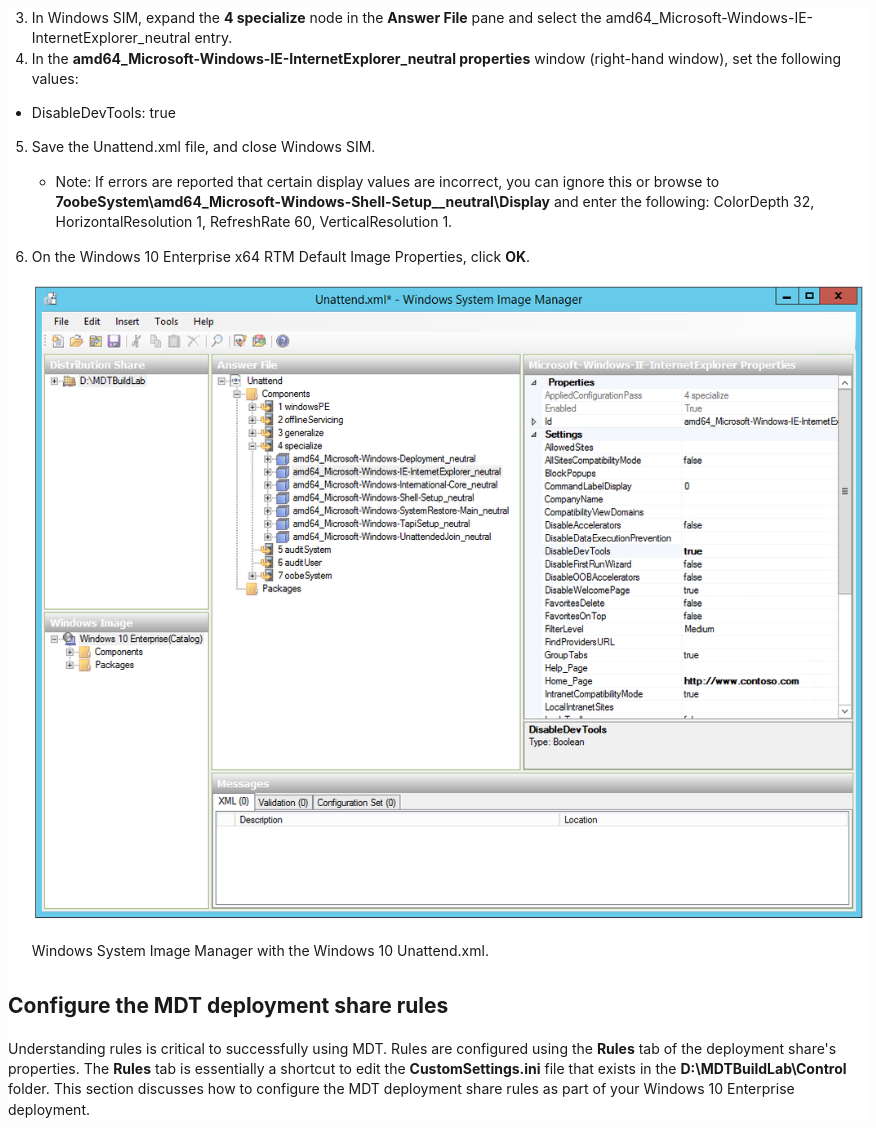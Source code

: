 3. In Windows SIM, expand the **4 specialize** node in the **Answer File** pane and select the amd64\_Microsoft-Windows-IE-InternetExplorer\_neutral entry.
4. In the **amd64\_Microsoft-Windows-IE-InternetExplorer\_neutral properties** window (right-hand window), set the following values:
  - DisableDevTools: true
5. Save the Unattend.xml file, and close Windows SIM.
     - Note: If errors are reported that certain display values are incorrect, you can ignore this or browse to **7oobeSystem\\amd64_Microsoft-Windows-Shell-Setup__neutral\\Display** and enter the following: ColorDepth 32, HorizontalResolution 1, RefreshRate 60, VerticalResolution 1.
6. On the Windows 10 Enterprise x64 RTM Default Image Properties, click **OK**.

    ![figure 10.](../images/fig10-unattend.png)

    Windows System Image Manager with the Windows 10 Unattend.xml.

## Configure the MDT deployment share rules

Understanding rules is critical to successfully using MDT. Rules are configured using the **Rules** tab of the deployment share's properties. The **Rules** tab is essentially a shortcut to edit the **CustomSettings.ini** file that exists in the **D:\\MDTBuildLab\\Control** folder. This section discusses how to configure the MDT deployment share rules as part of your Windows 10 Enterprise deployment.

